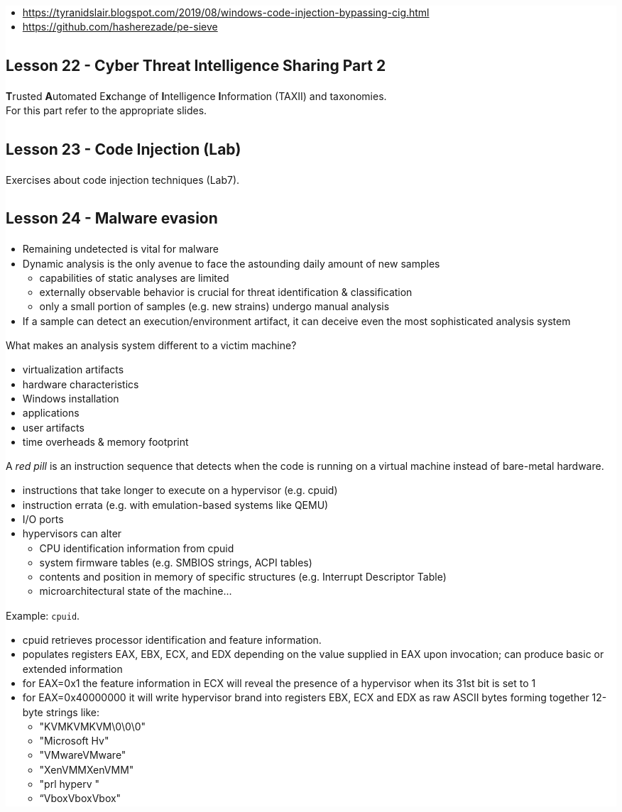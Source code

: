 - https://tyranidslair.blogspot.com/2019/08/windows-code-injection-bypassing-cig.html
- https://github.com/hasherezade/pe-sieve

## Lesson 22 - Cyber Threat Intelligence Sharing Part 2

**T**rusted **A**utomated E**x**change of **I**ntelligence **I**nformation (TAXII) and taxonomies.  
For this part refer to the appropriate slides.

## Lesson 23 - Code Injection (Lab)

Exercises about code injection techniques (Lab7).

## Lesson 24 - Malware evasion

- Remaining undetected is vital for malware
- Dynamic analysis is the only avenue to face the astounding daily amount of new samples
    - capabilities of static analyses are limited
    - externally observable behavior is crucial for threat identification & classification
    - only a small portion of samples (e.g. new strains) undergo manual analysis
- If a sample can detect an execution/environment artifact, it can deceive even the most sophisticated analysis system

What makes an analysis system different to a victim machine?
- virtualization artifacts
- hardware characteristics
- Windows installation
- applications
- user artifacts
- time overheads & memory footprint

A *red pill* is an instruction sequence that detects when the code is running on a virtual machine instead of bare-metal hardware.
- instructions that take longer to execute on a hypervisor (e.g. cpuid)
- instruction errata (e.g. with emulation-based systems like QEMU)
- I/O ports
-  hypervisors can alter
    - CPU identification information from cpuid
    - system firmware tables (e.g. SMBIOS strings, ACPI tables)
    - contents and position in memory of specific structures (e.g. Interrupt Descriptor Table)
    - microarchitectural state of the machine...

Example: `cpuid`.  
- cpuid retrieves processor identification and feature information.
- populates registers EAX, EBX, ECX, and EDX depending on the value supplied in EAX upon invocation; can produce basic or extended information
- for EAX=0x1 the feature information in ECX will reveal the presence of a hypervisor when its 31st bit is set to 1
- for EAX=0x40000000 it will write hypervisor brand into registers EBX, ECX and EDX as raw ASCII bytes forming together 12-byte strings like:
    - "KVMKVMKVM\0\0\0"
    - "Microsoft Hv"
    - "VMwareVMware"
    - "XenVMMXenVMM"
    - "prl hyperv  "
    - “VboxVboxVbox"
